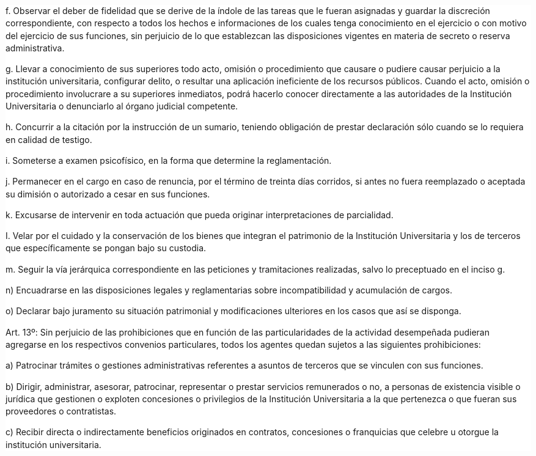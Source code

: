 f\. Observar el deber de fidelidad que se derive de la índole de las
tareas que le fueran asignadas y guardar la discreción correspondiente,
con respecto a todos los hechos e informaciones de los cuales tenga
conocimiento en el ejercicio o con motivo del ejercicio de sus
funciones, sin perjuicio de lo que establezcan las disposiciones
vigentes en materia de secreto o reserva administrativa.

g\. Llevar a conocimiento de sus superiores todo acto, omisión o
procedimiento que causare o pudiere causar perjuicio a la institución
universitaria, configurar delito, o resultar una aplicación ineficiente
de los recursos públicos. Cuando el acto, omisión o procedimiento
involucrare a su superiores inmediatos, podrá hacerlo conocer
directamente a las autoridades de la Institución Universitaria o
denunciarlo al órgano judicial competente.

h\. Concurrir a la citación por la instrucción de un sumario, teniendo
obligación de prestar declaración sólo cuando se lo requiera en calidad
de testigo.

i\. Someterse a examen psicofísico, en la forma que determine la
reglamentación.

j\. Permanecer en el cargo en caso de renuncia, por el término de treinta
días corridos, si antes no fuera reemplazado o aceptada su dimisión o
autorizado a cesar en sus funciones.

k\. Excusarse de intervenir en toda actuación que pueda originar
interpretaciones de parcialidad.

I. Velar por el cuidado y la conservación de los bienes que integran el
patrimonio de la Institución Universitaria y los de terceros que
específicamente se pongan bajo su custodia.

m\. Seguir la vía jerárquica correspondiente en las peticiones y
tramitaciones realizadas, salvo lo preceptuado en el inciso g.

n\) Encuadrarse en las disposiciones legales y reglamentarias sobre
incompatibilidad y acumulación de cargos.

o\) Declarar bajo juramento su situación patrimonial y modificaciones
ulteriores en los casos que así se disponga.

Art. 13º: Sin perjuicio de las prohibiciones que en función de las
particularidades de la actividad desempeñada pudieran agregarse en los
respectivos convenios particulares, todos los agentes quedan sujetos a
las siguientes prohibiciones:

a\) Patrocinar trámites o gestiones administrativas referentes a asuntos
de terceros que se vinculen con sus funciones.

b\) Dirigir, administrar, asesorar, patrocinar, representar o prestar
servicios remunerados o no, a personas de existencia visible o jurídica
que gestionen o exploten concesiones o privilegios de la Institución
Universitaria a la que pertenezca o que fueran sus proveedores o
contratistas.

c\) Recibir directa o indirectamente beneficios originados en contratos,
concesiones o franquicias que celebre u otorgue la institución
universitaria.

